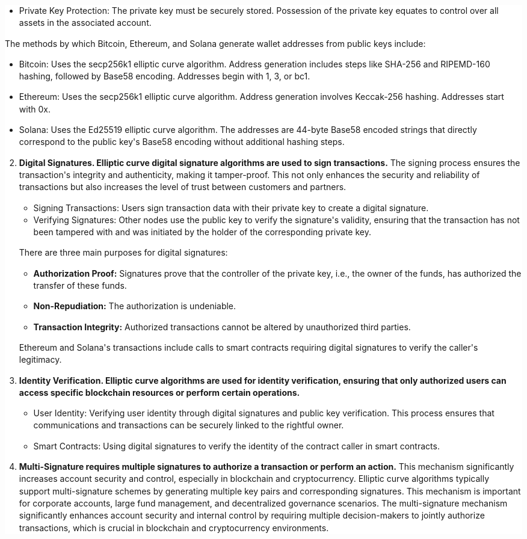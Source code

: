    - Private Key Protection: The private key must be securely stored. Possession of the private key equates to control over all assets in the associated account.

   The methods by which Bitcoin, Ethereum, and Solana generate wallet addresses from public keys include:

   - Bitcoin: Uses the secp256k1 elliptic curve algorithm. Address generation includes steps like SHA-256 and RIPEMD-160 hashing, followed by Base58 encoding. Addresses begin with 1, 3, or bc1.

   - Ethereum: Uses the secp256k1 elliptic curve algorithm. Address generation involves Keccak-256 hashing. Addresses start with 0x.

   - Solana: Uses the Ed25519 elliptic curve algorithm. The addresses are 44-byte Base58 encoded strings that directly correspond to the public key's Base58 encoding without additional hashing steps.

2. **Digital Signatures. Elliptic curve digital signature algorithms are used to sign transactions.** The signing process ensures the transaction's integrity and authenticity, making it tamper-proof. This not only enhances the security and reliability of transactions but also increases the level of trust between customers and partners.

   - Signing Transactions: Users sign transaction data with their private key to create a digital signature.
   - Verifying Signatures: Other nodes use the public key to verify the signature's validity, ensuring that the transaction has not been tampered with and was initiated by the holder of the corresponding private key.

   There are three main purposes for digital signatures:

   - **Authorization Proof:** Signatures prove that the controller of the private key, i.e., the owner of the funds, has authorized the transfer of these funds.

   - **Non-Repudiation:** The authorization is undeniable.

   - **Transaction Integrity:** Authorized transactions cannot be altered by unauthorized third parties.

   Ethereum and Solana's transactions include calls to smart contracts requiring digital signatures to verify the caller's legitimacy.

3. **Identity Verification. Elliptic curve algorithms are used for identity verification, ensuring that only authorized users can access specific blockchain resources or perform certain operations.**

   - User Identity: Verifying user identity through digital signatures and public key verification. This process ensures that communications and transactions can be securely linked to the rightful owner.

   - Smart Contracts: Using digital signatures to verify the identity of the contract caller in smart contracts.

4. **Multi-Signature requires multiple signatures to authorize a transaction or perform an action.**
   This mechanism significantly increases account security and control, especially in blockchain and cryptocurrency. Elliptic curve algorithms typically support multi-signature schemes by generating multiple key pairs and corresponding signatures. This mechanism is important for corporate accounts, large fund management, and decentralized governance scenarios. The multi-signature mechanism significantly enhances account security and internal control by requiring multiple decision-makers to jointly authorize transactions, which is crucial in blockchain and cryptocurrency environments.
